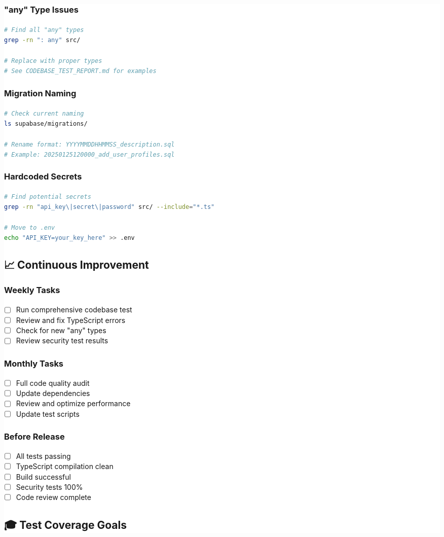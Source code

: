 ### "any" Type Issues
```bash
# Find all "any" types
grep -rn ": any" src/

# Replace with proper types
# See CODEBASE_TEST_REPORT.md for examples
```

### Migration Naming
```bash
# Check current naming
ls supabase/migrations/

# Rename format: YYYYMMDDHHMMSS_description.sql
# Example: 20250125120000_add_user_profiles.sql
```

### Hardcoded Secrets
```bash
# Find potential secrets
grep -rn "api_key\|secret\|password" src/ --include="*.ts"

# Move to .env
echo "API_KEY=your_key_here" >> .env
```

## 📈 Continuous Improvement

### Weekly Tasks
- [ ] Run comprehensive codebase test
- [ ] Review and fix TypeScript errors
- [ ] Check for new "any" types
- [ ] Review security test results

### Monthly Tasks
- [ ] Full code quality audit
- [ ] Update dependencies
- [ ] Review and optimize performance
- [ ] Update test scripts

### Before Release
- [ ] All tests passing
- [ ] TypeScript compilation clean
- [ ] Build successful
- [ ] Security tests 100%
- [ ] Code review complete

## 🎓 Test Coverage Goals
